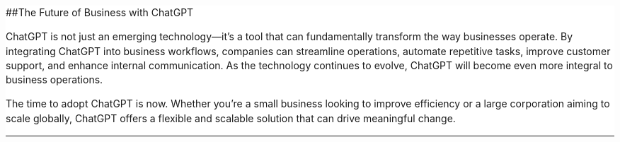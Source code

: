 
##The Future of Business with ChatGPT

ChatGPT is not just an emerging technology—it’s a tool that can fundamentally transform the way businesses operate. By integrating ChatGPT into business workflows, companies can streamline operations, automate repetitive tasks, improve customer support, and enhance internal communication. As the technology continues to evolve, ChatGPT will become even more integral to business operations.

The time to adopt ChatGPT is now. Whether you’re a small business looking to improve efficiency or a large corporation aiming to scale globally, ChatGPT offers a flexible and scalable solution that can drive meaningful change.

---

